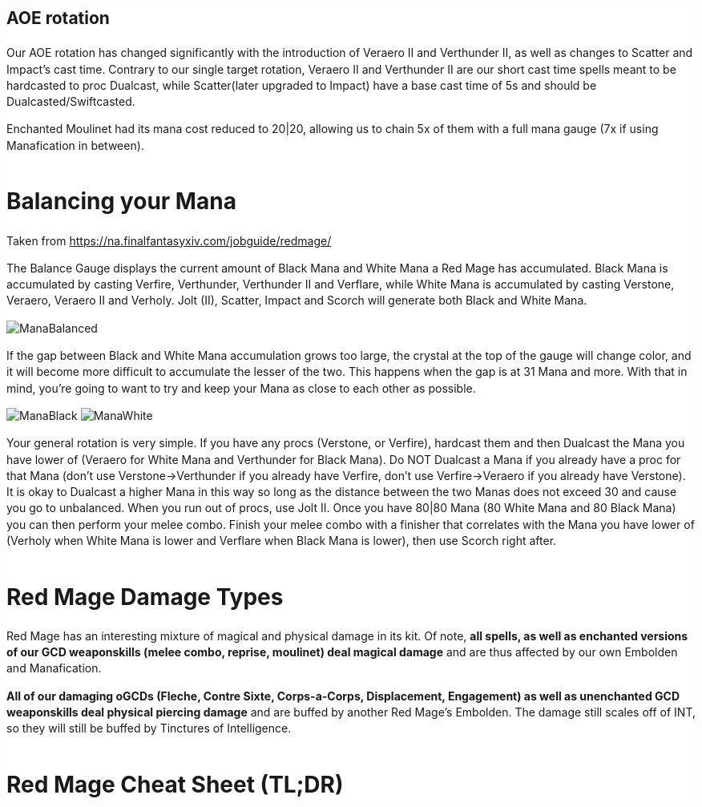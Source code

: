 ## AOE rotation
Our AOE rotation has changed significantly with the introduction of Veraero II and Verthunder II, as well as changes to Scatter and Impact’s cast time. Contrary to our single target rotation, Veraero II and Verthunder II are our short cast time spells meant to be hardcasted to proc Dualcast, while Scatter(later upgraded to Impact) have a base cast time of 5s and should be Dualcasted/Swiftcasted. 

Enchanted Moulinet had its mana cost reduced to 20|20, allowing us to chain 5x of them with a full mana gauge (7x if using Manafication in between). 

# Balancing your Mana

Taken from https://na.finalfantasyxiv.com/jobguide/redmage/

The Balance Gauge displays the current amount of Black Mana and White Mana a Red Mage has accumulated. Black Mana is accumulated by casting Verfire, Verthunder, Verthunder II and Verflare, while White Mana is accumulated by casting Verstone, Veraero, Veraero II and Verholy. Jolt (II), Scatter, Impact and Scorch will generate both Black and White Mana.

![ManaBalanced](/img/jobs/caster/redmage/Mana_Balanced.png)

If the gap between Black and White Mana accumulation grows too large, the crystal at the top of the gauge will change color, and it will become more difficult to accumulate the lesser of the two.  This happens when the gap is at 31 Mana and more.  With that in mind, you’re going to want to try and keep your Mana as close to each other as possible.

![ManaBlack](/img/jobs/caster/redmage/Mana_Black.png)
![ManaWhite](/img/jobs/caster/redmage/Mana_White.png)

Your general rotation is very simple.  If you have any procs (Verstone, or Verfire), hardcast them and then Dualcast the Mana you have lower of (Veraero for White Mana and Verthunder for Black Mana).  Do NOT Dualcast a Mana if you already have a proc for that Mana (don’t use Verstone->Verthunder if you already have Verfire, don’t use Verfire->Veraero if you already have Verstone).  It is okay to Dualcast a higher Mana in this way so long as the distance between the two Manas does not exceed 30 and cause you go to unbalanced.  When you run out of procs, use Jolt II.  Once you have 80|80 Mana (80 White Mana and 80 Black Mana) you can then perform your melee combo.  Finish your melee combo with a finisher that correlates with the Mana you have lower of (Verholy when White Mana is lower and Verflare when Black Mana is lower), then use Scorch right after.

# Red Mage Damage Types

Red Mage has an interesting mixture of magical and physical damage in its kit. Of note, **all spells, as well as enchanted versions of our GCD weaponskills (melee combo, reprise, moulinet) deal magical damage** and are thus affected by our own Embolden and Manafication. 

**All of our damaging oGCDs (Fleche, Contre Sixte, Corps-a-Corps, Displacement, Engagement) as well as unenchanted GCD weaponskills deal physical piercing damage** and are buffed by another Red Mage’s Embolden.  The damage still scales off of INT, so they will still be buffed by Tinctures of Intelligence.

# Red Mage Cheat Sheet (TL;DR)

